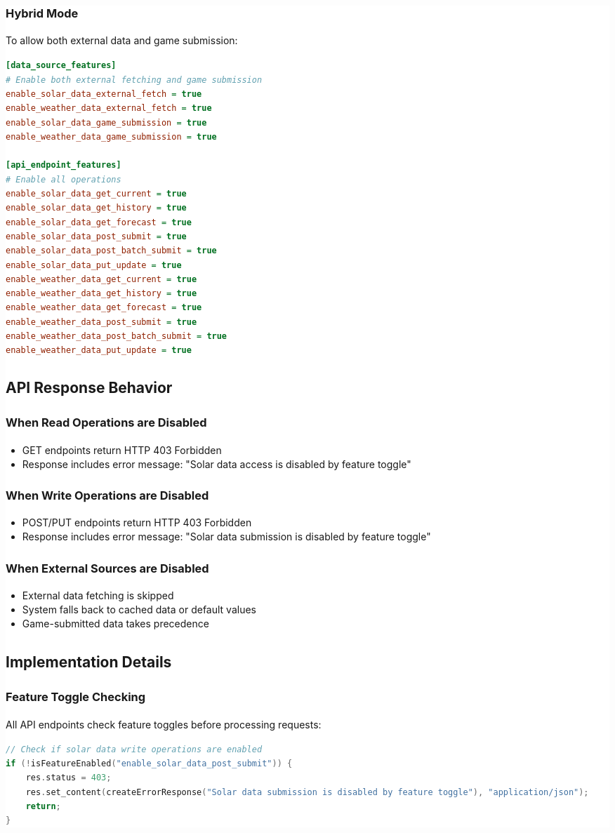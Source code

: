 ### Hybrid Mode
To allow both external data and game submission:

```ini
[data_source_features]
# Enable both external fetching and game submission
enable_solar_data_external_fetch = true
enable_weather_data_external_fetch = true
enable_solar_data_game_submission = true
enable_weather_data_game_submission = true

[api_endpoint_features]
# Enable all operations
enable_solar_data_get_current = true
enable_solar_data_get_history = true
enable_solar_data_get_forecast = true
enable_solar_data_post_submit = true
enable_solar_data_post_batch_submit = true
enable_solar_data_put_update = true
enable_weather_data_get_current = true
enable_weather_data_get_history = true
enable_weather_data_get_forecast = true
enable_weather_data_post_submit = true
enable_weather_data_post_batch_submit = true
enable_weather_data_put_update = true
```

## API Response Behavior

### When Read Operations are Disabled
- GET endpoints return HTTP 403 Forbidden
- Response includes error message: "Solar data access is disabled by feature toggle"

### When Write Operations are Disabled
- POST/PUT endpoints return HTTP 403 Forbidden
- Response includes error message: "Solar data submission is disabled by feature toggle"

### When External Sources are Disabled
- External data fetching is skipped
- System falls back to cached data or default values
- Game-submitted data takes precedence

## Implementation Details

### Feature Toggle Checking
All API endpoints check feature toggles before processing requests:

```cpp
// Check if solar data write operations are enabled
if (!isFeatureEnabled("enable_solar_data_post_submit")) {
    res.status = 403;
    res.set_content(createErrorResponse("Solar data submission is disabled by feature toggle"), "application/json");
    return;
}
```
